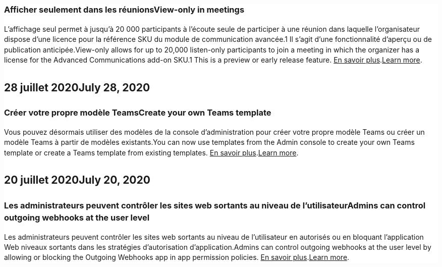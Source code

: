 ### <a name="view-only-in-meetings"></a><span data-ttu-id="9c51f-345">Afficher seulement dans les réunions</span><span class="sxs-lookup"><span data-stu-id="9c51f-345">View-only in meetings</span></span>

<span data-ttu-id="9c51f-346">L’affichage seul permet à jusqu’à 20 000 participants à l’écoute seule de participer à une réunion dans laquelle l’organisateur dispose d’une licence pour la référence SKU du module de communication avancée.1 Il s’agit d’une fonctionnalité d’aperçu ou de publication anticipée.</span><span class="sxs-lookup"><span data-stu-id="9c51f-346">View-only allows for up to 20,000 listen-only participants to join a meeting in which the organizer has a license for the Advanced Communications add-on SKU.1 This is a preview or early release feature.</span></span> <span data-ttu-id="9c51f-347">[En savoir plus](https://docs.microsoft.com/MicrosoftTeams/limits-specifications-teams-preview#meetings-and-calls).</span><span class="sxs-lookup"><span data-stu-id="9c51f-347">[Learn more](https://docs.microsoft.com/MicrosoftTeams/limits-specifications-teams-preview#meetings-and-calls).</span></span>

## <a name="july-28-2020"></a><span data-ttu-id="9c51f-348">28 juillet 2020</span><span class="sxs-lookup"><span data-stu-id="9c51f-348">July 28, 2020</span></span>

### <a name="create-your-own-teams-template"></a><span data-ttu-id="9c51f-349">Créer votre propre modèle Teams</span><span class="sxs-lookup"><span data-stu-id="9c51f-349">Create your own Teams template</span></span>

<span data-ttu-id="9c51f-350">Vous pouvez désormais utiliser des modèles de la console d’administration pour créer votre propre modèle Teams ou créer un modèle Teams à partir de modèles existants.</span><span class="sxs-lookup"><span data-stu-id="9c51f-350">You can now use templates from the Admin console to create your own Teams template or create a Teams template from existing templates.</span></span> <span data-ttu-id="9c51f-351">[En savoir plus](../get-started-with-teams-templates-in-the-admin-console.md).</span><span class="sxs-lookup"><span data-stu-id="9c51f-351">[Learn more](../get-started-with-teams-templates-in-the-admin-console.md).</span></span>

## <a name="july-20-2020"></a><span data-ttu-id="9c51f-352">20 juillet 2020</span><span class="sxs-lookup"><span data-stu-id="9c51f-352">July 20, 2020</span></span>

### <a name="admins-can-control-outgoing-webhooks-at-the-user-level"></a><span data-ttu-id="9c51f-353">Les administrateurs peuvent contrôler les sites web sortants au niveau de l’utilisateur</span><span class="sxs-lookup"><span data-stu-id="9c51f-353">Admins can control outgoing webhooks at the user level</span></span>

<span data-ttu-id="9c51f-354">Les administrateurs peuvent contrôler les sites web sortants au niveau de l’utilisateur en autorisés ou en bloquant l’application Web niveaux sortants dans les stratégies d’autorisation d’application.</span><span class="sxs-lookup"><span data-stu-id="9c51f-354">Admins can control outgoing webhooks at the user level by allowing or blocking the Outgoing Webhooks app in app permission policies.</span></span> <span data-ttu-id="9c51f-355">[En savoir plus](../manage-apps.md).</span><span class="sxs-lookup"><span data-stu-id="9c51f-355">[Learn more](../manage-apps.md).</span></span>
